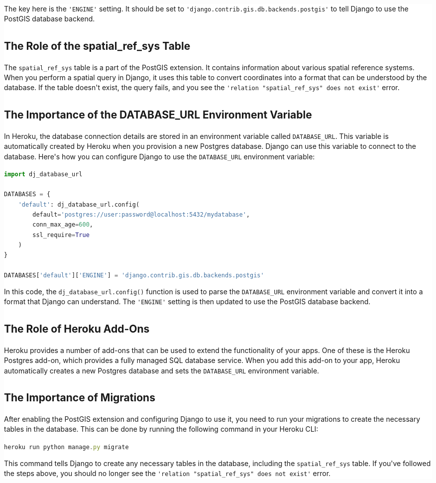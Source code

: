 The key here is the `'ENGINE'` setting. It should be set to `'django.contrib.gis.db.backends.postgis'` to tell Django to use the PostGIS database backend.

## The Role of the spatial_ref_sys Table

The `spatial_ref_sys` table is a part of the PostGIS extension. It contains information about various spatial reference systems. When you perform a spatial query in Django, it uses this table to convert coordinates into a format that can be understood by the database. If the table doesn't exist, the query fails, and you see the `'relation "spatial_ref_sys" does not exist'` error.

## The Importance of the DATABASE_URL Environment Variable

In Heroku, the database connection details are stored in an environment variable called `DATABASE_URL`. This variable is automatically created by Heroku when you provision a new Postgres database. Django can use this variable to connect to the database. Here's how you can configure Django to use the `DATABASE_URL` environment variable:

```python
import dj_database_url

DATABASES = {
    'default': dj_database_url.config(
        default='postgres://user:password@localhost:5432/mydatabase',
        conn_max_age=600,
        ssl_require=True
    )
}

DATABASES['default']['ENGINE'] = 'django.contrib.gis.db.backends.postgis'
```

In this code, the `dj_database_url.config()` function is used to parse the `DATABASE_URL` environment variable and convert it into a format that Django can understand. The `'ENGINE'` setting is then updated to use the PostGIS database backend.

## The Role of Heroku Add-Ons

Heroku provides a number of add-ons that can be used to extend the functionality of your apps. One of these is the Heroku Postgres add-on, which provides a fully managed SQL database service. When you add this add-on to your app, Heroku automatically creates a new Postgres database and sets the `DATABASE_URL` environment variable.

## The Importance of Migrations

After enabling the PostGIS extension and configuring Django to use it, you need to run your migrations to create the necessary tables in the database. This can be done by running the following command in your Heroku CLI:

```javascript
heroku run python manage.py migrate
```

This command tells Django to create any necessary tables in the database, including the `spatial_ref_sys` table. If you've followed the steps above, you should no longer see the `'relation "spatial_ref_sys" does not exist'` error.
